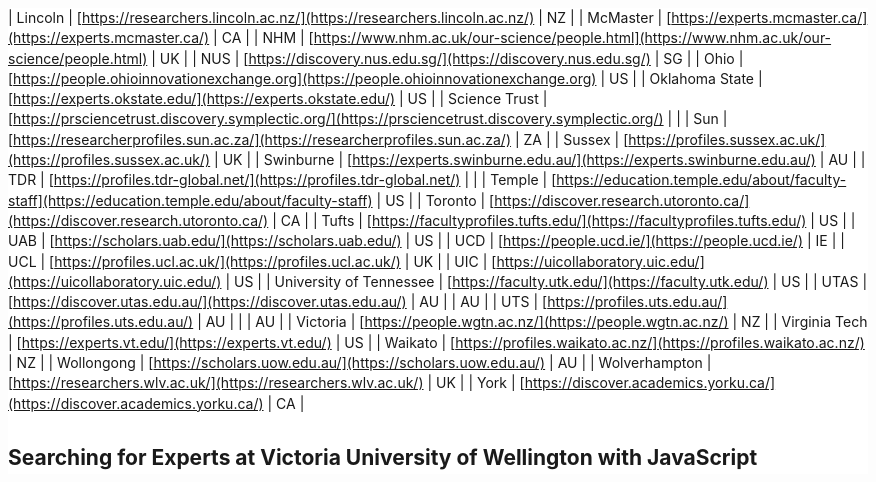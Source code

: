 | Lincoln                 | [https://researchers.lincoln.ac.nz/](https://researchers.lincoln.ac.nz/)                             | NZ      |
| McMaster                | [https://experts.mcmaster.ca/](https://experts.mcmaster.ca/)                                         | CA      |
| NHM                     | [https://www.nhm.ac.uk/our-science/people.html](https://www.nhm.ac.uk/our-science/people.html)       | UK      |
| NUS                     | [https://discovery.nus.edu.sg/](https://discovery.nus.edu.sg/)                                       | SG      |
| Ohio                    | [https://people.ohioinnovationexchange.org](https://people.ohioinnovationexchange.org)               | US      |
| Oklahoma State          | [https://experts.okstate.edu/](https://experts.okstate.edu/)                                         | US      |
| Science Trust           | [https://prsciencetrust.discovery.symplectic.org/](https://prsciencetrust.discovery.symplectic.org/) |         |
| Sun                     | [https://researcherprofiles.sun.ac.za/](https://researcherprofiles.sun.ac.za/)                       | ZA      |
| Sussex                  | [https://profiles.sussex.ac.uk/](https://profiles.sussex.ac.uk/)                                     | UK      |
| Swinburne               | [https://experts.swinburne.edu.au/](https://experts.swinburne.edu.au/)                               | AU      |
| TDR                     | [https://profiles.tdr-global.net/](https://profiles.tdr-global.net/)                                 |         |
| Temple                  | [https://education.temple.edu/about/faculty-staff](https://education.temple.edu/about/faculty-staff) | US      |
| Toronto                 | [https://discover.research.utoronto.ca/](https://discover.research.utoronto.ca/)                     | CA      |
| Tufts                   | [https://facultyprofiles.tufts.edu/](https://facultyprofiles.tufts.edu/)                             | US      |
| UAB                     | [https://scholars.uab.edu/](https://scholars.uab.edu/)                                               | US      |
| UCD                     | [https://people.ucd.ie/](https://people.ucd.ie/)                                                     | IE      |
| UCL                     | [https://profiles.ucl.ac.uk/](https://profiles.ucl.ac.uk/)                                           | UK      |
| UIC                     | [https://uicollaboratory.uic.edu/](https://uicollaboratory.uic.edu/)                                 | US      |
| University of Tennessee | [https://faculty.utk.edu/](https://faculty.utk.edu/)                                                 | US      |
| UTAS                    | [https://discover.utas.edu.au/](https://discover.utas.edu.au/)                                       | AU      |                       | AU      |
| UTS                     | [https://profiles.uts.edu.au/](https://profiles.uts.edu.au/)                                         | AU      |  |                                      | AU      |
| Victoria                | [https://people.wgtn.ac.nz/](https://people.wgtn.ac.nz/)                                             | NZ      |
| Virginia Tech           | [https://experts.vt.edu/](https://experts.vt.edu/)                                                   | US      |
| Waikato                 | [https://profiles.waikato.ac.nz/](https://profiles.waikato.ac.nz/)                                   | NZ      |
| Wollongong              | [https://scholars.uow.edu.au/](https://scholars.uow.edu.au/)                                         | AU      |
| Wolverhampton           | [https://researchers.wlv.ac.uk/](https://researchers.wlv.ac.uk/)                                     | UK      |
| York                    | [https://discover.academics.yorku.ca/](https://discover.academics.yorku.ca/)                         | CA      |


## Searching for Experts at Victoria University of Wellington with JavaScript
